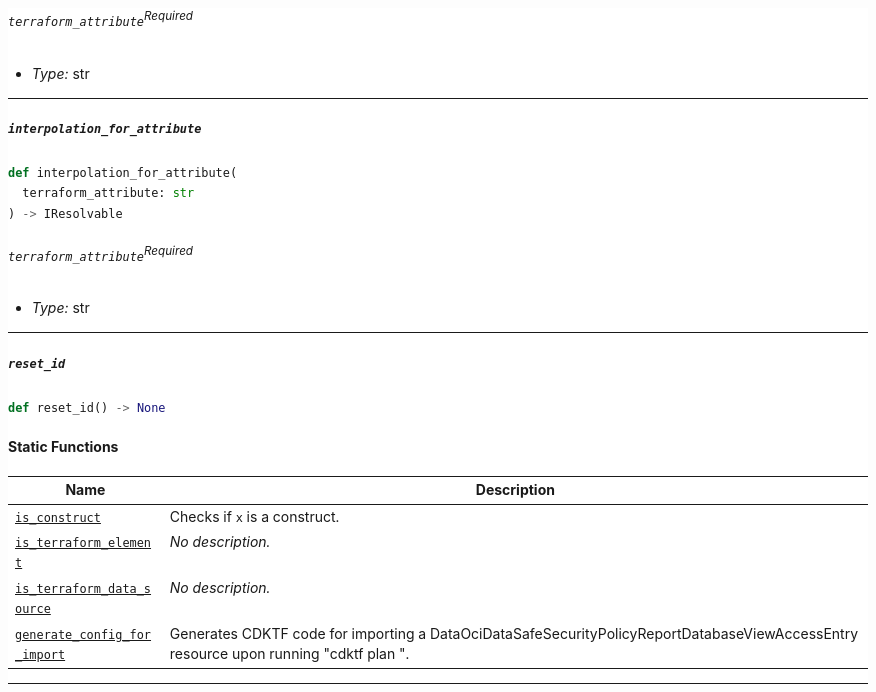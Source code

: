 ###### `terraform_attribute`<sup>Required</sup> <a name="terraform_attribute" id="rhizo-co-terraform-provider-oci.dataOciDataSafeSecurityPolicyReportDatabaseViewAccessEntry.DataOciDataSafeSecurityPolicyReportDatabaseViewAccessEntry.getStringMapAttribute.parameter.terraformAttribute"></a>

- *Type:* str

---

##### `interpolation_for_attribute` <a name="interpolation_for_attribute" id="rhizo-co-terraform-provider-oci.dataOciDataSafeSecurityPolicyReportDatabaseViewAccessEntry.DataOciDataSafeSecurityPolicyReportDatabaseViewAccessEntry.interpolationForAttribute"></a>

```python
def interpolation_for_attribute(
  terraform_attribute: str
) -> IResolvable
```

###### `terraform_attribute`<sup>Required</sup> <a name="terraform_attribute" id="rhizo-co-terraform-provider-oci.dataOciDataSafeSecurityPolicyReportDatabaseViewAccessEntry.DataOciDataSafeSecurityPolicyReportDatabaseViewAccessEntry.interpolationForAttribute.parameter.terraformAttribute"></a>

- *Type:* str

---

##### `reset_id` <a name="reset_id" id="rhizo-co-terraform-provider-oci.dataOciDataSafeSecurityPolicyReportDatabaseViewAccessEntry.DataOciDataSafeSecurityPolicyReportDatabaseViewAccessEntry.resetId"></a>

```python
def reset_id() -> None
```

#### Static Functions <a name="Static Functions" id="Static Functions"></a>

| **Name** | **Description** |
| --- | --- |
| <code><a href="#rhizo-co-terraform-provider-oci.dataOciDataSafeSecurityPolicyReportDatabaseViewAccessEntry.DataOciDataSafeSecurityPolicyReportDatabaseViewAccessEntry.isConstruct">is_construct</a></code> | Checks if `x` is a construct. |
| <code><a href="#rhizo-co-terraform-provider-oci.dataOciDataSafeSecurityPolicyReportDatabaseViewAccessEntry.DataOciDataSafeSecurityPolicyReportDatabaseViewAccessEntry.isTerraformElement">is_terraform_element</a></code> | *No description.* |
| <code><a href="#rhizo-co-terraform-provider-oci.dataOciDataSafeSecurityPolicyReportDatabaseViewAccessEntry.DataOciDataSafeSecurityPolicyReportDatabaseViewAccessEntry.isTerraformDataSource">is_terraform_data_source</a></code> | *No description.* |
| <code><a href="#rhizo-co-terraform-provider-oci.dataOciDataSafeSecurityPolicyReportDatabaseViewAccessEntry.DataOciDataSafeSecurityPolicyReportDatabaseViewAccessEntry.generateConfigForImport">generate_config_for_import</a></code> | Generates CDKTF code for importing a DataOciDataSafeSecurityPolicyReportDatabaseViewAccessEntry resource upon running "cdktf plan <stack-name>". |

---
